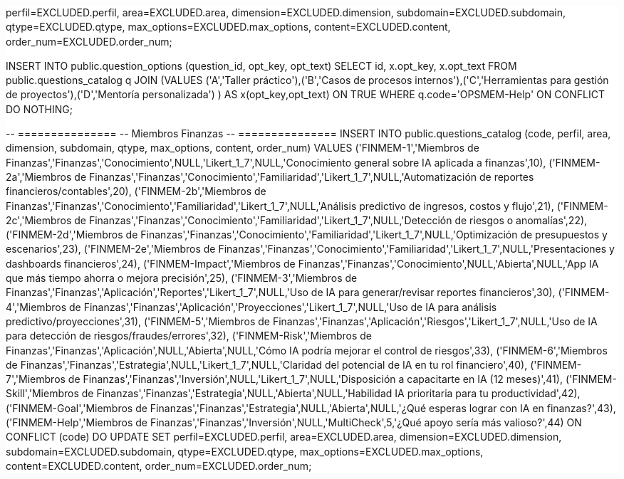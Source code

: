   perfil=EXCLUDED.perfil, area=EXCLUDED.area, dimension=EXCLUDED.dimension, subdomain=EXCLUDED.subdomain,
  qtype=EXCLUDED.qtype, max_options=EXCLUDED.max_options, content=EXCLUDED.content, order_num=EXCLUDED.order_num;

INSERT INTO public.question_options (question_id, opt_key, opt_text)
SELECT id, x.opt_key, x.opt_text FROM public.questions_catalog q
JOIN (VALUES
 ('A','Taller práctico'),('B','Casos de procesos internos'),('C','Herramientas para gestión de proyectos'),('D','Mentoría personalizada')
) AS x(opt_key,opt_text) ON TRUE WHERE q.code='OPSMEM-Help' ON CONFLICT DO NOTHING;

-- ===============
-- Miembros Finanzas
-- ===============
INSERT INTO public.questions_catalog (code, perfil, area, dimension, subdomain, qtype, max_options, content, order_num)
VALUES
('FINMEM-1','Miembros de Finanzas','Finanzas','Conocimiento',NULL,'Likert_1_7',NULL,'Conocimiento general sobre IA aplicada a finanzas',10),
('FINMEM-2a','Miembros de Finanzas','Finanzas','Conocimiento','Familiaridad','Likert_1_7',NULL,'Automatización de reportes financieros/contables',20),
('FINMEM-2b','Miembros de Finanzas','Finanzas','Conocimiento','Familiaridad','Likert_1_7',NULL,'Análisis predictivo de ingresos, costos y flujo',21),
('FINMEM-2c','Miembros de Finanzas','Finanzas','Conocimiento','Familiaridad','Likert_1_7',NULL,'Detección de riesgos o anomalías',22),
('FINMEM-2d','Miembros de Finanzas','Finanzas','Conocimiento','Familiaridad','Likert_1_7',NULL,'Optimización de presupuestos y escenarios',23),
('FINMEM-2e','Miembros de Finanzas','Finanzas','Conocimiento','Familiaridad','Likert_1_7',NULL,'Presentaciones y dashboards financieros',24),
('FINMEM-Impact','Miembros de Finanzas','Finanzas','Conocimiento',NULL,'Abierta',NULL,'App IA que más tiempo ahorra o mejora precisión',25),
('FINMEM-3','Miembros de Finanzas','Finanzas','Aplicación','Reportes','Likert_1_7',NULL,'Uso de IA para generar/revisar reportes financieros',30),
('FINMEM-4','Miembros de Finanzas','Finanzas','Aplicación','Proyecciones','Likert_1_7',NULL,'Uso de IA para análisis predictivo/proyecciones',31),
('FINMEM-5','Miembros de Finanzas','Finanzas','Aplicación','Riesgos','Likert_1_7',NULL,'Uso de IA para detección de riesgos/fraudes/errores',32),
('FINMEM-Risk','Miembros de Finanzas','Finanzas','Aplicación',NULL,'Abierta',NULL,'Cómo IA podría mejorar el control de riesgos',33),
('FINMEM-6','Miembros de Finanzas','Finanzas','Estrategia',NULL,'Likert_1_7',NULL,'Claridad del potencial de IA en tu rol financiero',40),
('FINMEM-7','Miembros de Finanzas','Finanzas','Inversión',NULL,'Likert_1_7',NULL,'Disposición a capacitarte en IA (12 meses)',41),
('FINMEM-Skill','Miembros de Finanzas','Finanzas','Estrategia',NULL,'Abierta',NULL,'Habilidad IA prioritaria para tu productividad',42),
('FINMEM-Goal','Miembros de Finanzas','Finanzas','Estrategia',NULL,'Abierta',NULL,'¿Qué esperas lograr con IA en finanzas?',43),
('FINMEM-Help','Miembros de Finanzas','Finanzas','Inversión',NULL,'MultiCheck',5,'¿Qué apoyo sería más valioso?',44)
ON CONFLICT (code) DO UPDATE SET
  perfil=EXCLUDED.perfil, area=EXCLUDED.area, dimension=EXCLUDED.dimension, subdomain=EXCLUDED.subdomain,
  qtype=EXCLUDED.qtype, max_options=EXCLUDED.max_options, content=EXCLUDED.content, order_num=EXCLUDED.order_num;
